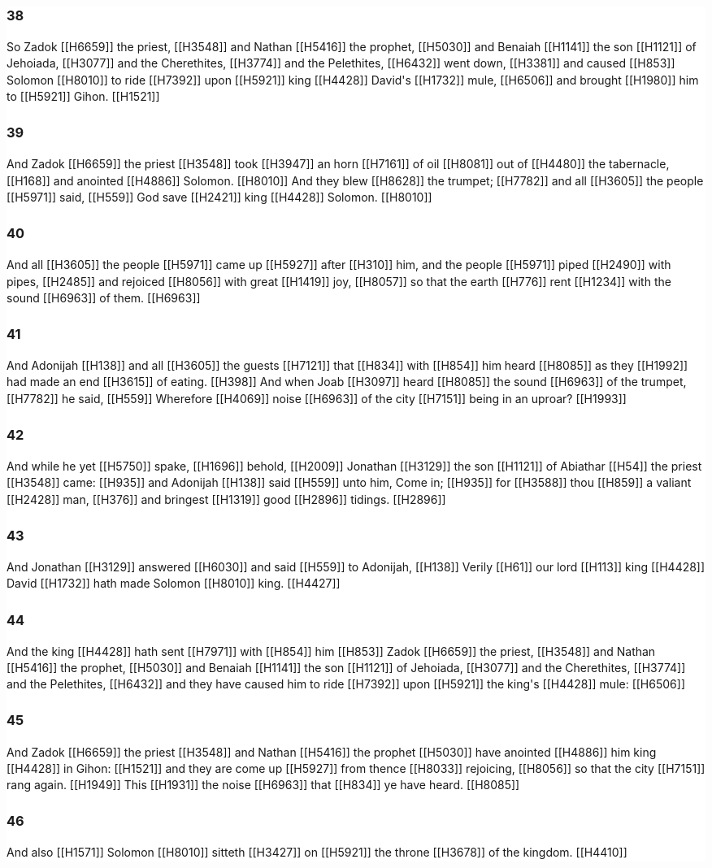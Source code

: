 ### 38
So Zadok [[H6659]] the priest, [[H3548]] and Nathan [[H5416]] the prophet, [[H5030]] and Benaiah [[H1141]] the son [[H1121]] of Jehoiada, [[H3077]] and the Cherethites, [[H3774]] and the Pelethites, [[H6432]] went down, [[H3381]]  and caused [[H853]] Solomon [[H8010]] to ride [[H7392]] upon [[H5921]] king [[H4428]] David's [[H1732]] mule, [[H6506]] and brought [[H1980]] him to [[H5921]] Gihon. [[H1521]]

### 39
And Zadok [[H6659]] the priest [[H3548]] took [[H3947]] an horn [[H7161]] of oil [[H8081]] out of [[H4480]] the tabernacle, [[H168]] and anointed [[H4886]] Solomon. [[H8010]] And they blew [[H8628]] the trumpet; [[H7782]] and all [[H3605]] the people [[H5971]] said, [[H559]] God save [[H2421]] king [[H4428]] Solomon. [[H8010]]

### 40
And all [[H3605]] the people [[H5971]] came up [[H5927]] after [[H310]] him, and the people [[H5971]] piped [[H2490]] with pipes, [[H2485]] and rejoiced [[H8056]] with great [[H1419]] joy, [[H8057]] so that the earth [[H776]] rent [[H1234]] with the sound [[H6963]] of them. [[H6963]]

### 41
And Adonijah [[H138]] and all [[H3605]] the guests [[H7121]] that [[H834]] with [[H854]] him heard [[H8085]] as they [[H1992]] had made an end [[H3615]] of eating. [[H398]] And when Joab [[H3097]] heard [[H8085]] the sound [[H6963]] of the trumpet, [[H7782]] he said, [[H559]] Wherefore [[H4069]] noise [[H6963]] of the city [[H7151]] being in an uproar? [[H1993]]

### 42
And while he yet [[H5750]] spake, [[H1696]] behold, [[H2009]] Jonathan [[H3129]] the son [[H1121]] of Abiathar [[H54]] the priest [[H3548]] came: [[H935]] and Adonijah [[H138]] said [[H559]] unto him, Come in; [[H935]] for [[H3588]] thou [[H859]] a valiant [[H2428]] man, [[H376]] and bringest [[H1319]] good [[H2896]] tidings. [[H2896]]

### 43
And Jonathan [[H3129]] answered [[H6030]] and said [[H559]] to Adonijah, [[H138]] Verily [[H61]] our lord [[H113]] king [[H4428]] David [[H1732]] hath made Solomon [[H8010]] king. [[H4427]]

### 44
And the king [[H4428]] hath sent [[H7971]] with [[H854]]  him [[H853]] Zadok [[H6659]] the priest, [[H3548]] and Nathan [[H5416]] the prophet, [[H5030]] and Benaiah [[H1141]] the son [[H1121]] of Jehoiada, [[H3077]] and the Cherethites, [[H3774]] and the Pelethites, [[H6432]] and they have caused him to ride [[H7392]] upon [[H5921]] the king's [[H4428]] mule: [[H6506]]

### 45
And Zadok [[H6659]] the priest [[H3548]] and Nathan [[H5416]] the prophet [[H5030]] have anointed [[H4886]] him king [[H4428]] in Gihon: [[H1521]] and they are come up [[H5927]] from thence [[H8033]] rejoicing, [[H8056]] so that the city [[H7151]] rang again. [[H1949]] This [[H1931]] the noise [[H6963]] that [[H834]] ye have heard. [[H8085]]

### 46
And also [[H1571]] Solomon [[H8010]] sitteth [[H3427]] on [[H5921]] the throne [[H3678]] of the kingdom. [[H4410]]
